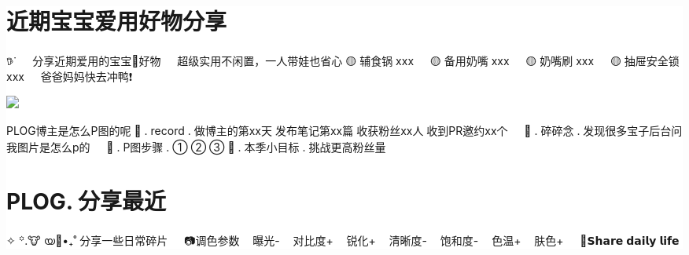 # 近期宝宝爱用好物分享
𖠚ᐝ
ㅤ
分享近期爱用的宝宝👶好物
ㅤ
超级实用不闲置，一人带娃也省心
🟡 辅食锅
xxx
ㅤ
🟡 备用奶嘴
xxx
ㅤ
🟡 奶嘴刷
xxx
ㅤ
🟡 抽屉安全锁
xxx
ㅤ
爸爸妈妈快去冲鸭❗</div><div data-v-6d80e1be="" class="footer el-tooltip__trigger el-tooltip__trigger"><img data-v-6d80e1be="" src="/icons/tool/preview-icon.svg"></div></div></div>


<div data-v-6d80e1be="" class="template-container"><div data-v-6d80e1be="" class="template-item"><div data-v-6d80e1be="" class="title">PLOG博主是怎么P图的呢
💎 . record .
做博主的第xx天
发布笔记第xx篇
收获粉丝xx人
收到PR邀约xx个
ㅤ
💎 . 碎碎念 .
发现很多宝子后台问我图片是怎么p的
ㅤ
💎 . P图步骤 .
①
②
③
💎 . 本季小目标 .
挑战更高粉丝量
ㅤ

# PLOG. 分享最近
✧ ꙳.🐮 യ🥛•₊˚
分享一些日常碎片
ㅤ
📷调色参数ㅤ
曝光-ㅤ
对比度+ㅤ
锐化+ㅤ
清晰度-ㅤ
饱和度-ㅤ
色温+ㅤ
肤色+
ㅤ
🌿𝗦𝗵𝗮𝗿𝗲 𝗱𝗮𝗶𝗹𝘆 𝗹𝗶𝗳𝗲
